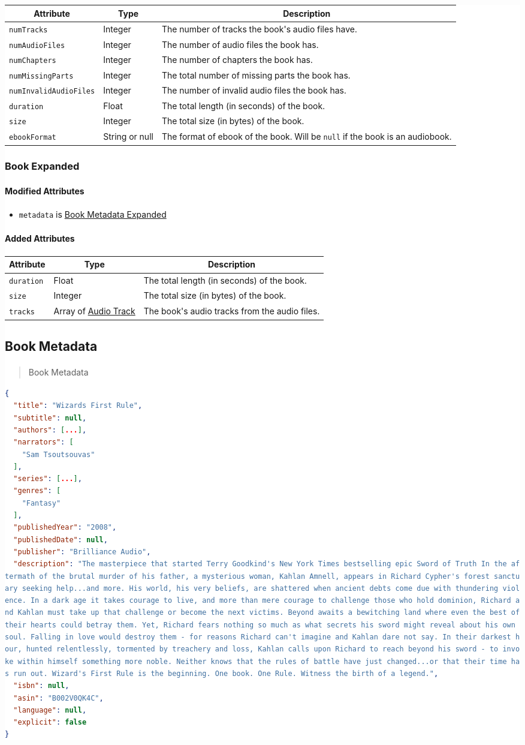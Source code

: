 Attribute | Type | Description
--------- | ---- | -----------
`numTracks` | Integer | The number of tracks the book's audio files have.
`numAudioFiles` | Integer | The number of audio files the book has.
`numChapters` | Integer | The number of chapters the book has.
`numMissingParts` | Integer | The total number of missing parts the book has.
`numInvalidAudioFiles` | Integer | The number of invalid audio files the book has.
`duration` | Float | The total length (in seconds) of the book.
`size` | Integer | The total size (in bytes) of the book.
`ebookFormat` | String or null | The format of ebook of the book. Will be `null` if the book is an audiobook.

### Book Expanded

#### Modified Attributes

* `metadata` is [Book Metadata Expanded](#book-metadata-expanded)

#### Added Attributes

Attribute | Type | Description
--------- | ---- | -----------
`duration` | Float | The total length (in seconds) of the book.
`size` | Integer | The total size (in bytes) of the book.
`tracks` | Array of [Audio Track](#audio-track) | The book's audio tracks from the audio files.


## Book Metadata

> Book Metadata

```json
{
  "title": "Wizards First Rule",
  "subtitle": null,
  "authors": [...],
  "narrators": [
    "Sam Tsoutsouvas"
  ],
  "series": [...],
  "genres": [
    "Fantasy"
  ],
  "publishedYear": "2008",
  "publishedDate": null,
  "publisher": "Brilliance Audio",
  "description": "The masterpiece that started Terry Goodkind's New York Times bestselling epic Sword of Truth In the aftermath of the brutal murder of his father, a mysterious woman, Kahlan Amnell, appears in Richard Cypher's forest sanctuary seeking help...and more. His world, his very beliefs, are shattered when ancient debts come due with thundering violence. In a dark age it takes courage to live, and more than mere courage to challenge those who hold dominion, Richard and Kahlan must take up that challenge or become the next victims. Beyond awaits a bewitching land where even the best of their hearts could betray them. Yet, Richard fears nothing so much as what secrets his sword might reveal about his own soul. Falling in love would destroy them - for reasons Richard can't imagine and Kahlan dare not say. In their darkest hour, hunted relentlessly, tormented by treachery and loss, Kahlan calls upon Richard to reach beyond his sword - to invoke within himself something more noble. Neither knows that the rules of battle have just changed...or that their time has run out. Wizard's First Rule is the beginning. One book. One Rule. Witness the birth of a legend.",
  "isbn": null,
  "asin": "B002V0QK4C",
  "language": null,
  "explicit": false
}
```
